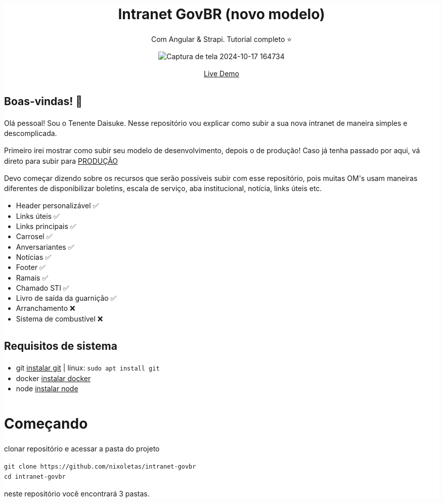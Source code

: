 <div align="center" text-align="justify">

# Intranet GovBR (novo modelo)
Com Angular & Strapi. Tutorial completo ⭐

![Captura de tela 2024-10-17 164734](https://github.com/user-attachments/assets/1767a101-3ce4-472e-9034-bad553b6db25)

[Live Demo](https://nixoletas.github.io/intranet-govbr/home)

</div>

## Boas-vindas! 👋

Olá pessoal! Sou o Tenente Daisuke. Nesse repositório vou explicar como subir a sua nova intranet de maneira simples e descomplicada. 

Primeiro irei mostrar como subir seu modelo de desenvolvimento, depois o de produção! Caso já tenha passado por aqui, vá direto para subir para [PRODUÇÃO](./PROD.md)

Devo começar dizendo sobre os recursos que serão possíveis subir com esse repositório, pois muitas OM's usam maneiras diferentes de disponibilizar boletins, escala de serviço, aba institucional, notícia, links úteis etc.

- Header personalizável ✅
- Links úteis ✅
- Links principais ✅
- Carrosel ✅
- Anversariantes ✅
- Notícias ✅
- Footer ✅
- Ramais ✅
- Chamado STI ✅
- Livro de saída da guarnição ✅
- Arranchamento ❌
- Sistema de combustível ❌

## Requisitos de sistema

- git [instalar git](https://git-scm.com/) | linux: `sudo apt install git`
- docker [instalar docker](https://docs.docker.com/engine/install/)
- node [instalar node](https://nodejs.org/en/download/package-manager)

# Começando

clonar repositório e acessar a pasta do projeto
```
git clone https://github.com/nixoletas/intranet-govbr
cd intranet-govbr
```

neste repositório você encontrará 3 pastas. 
